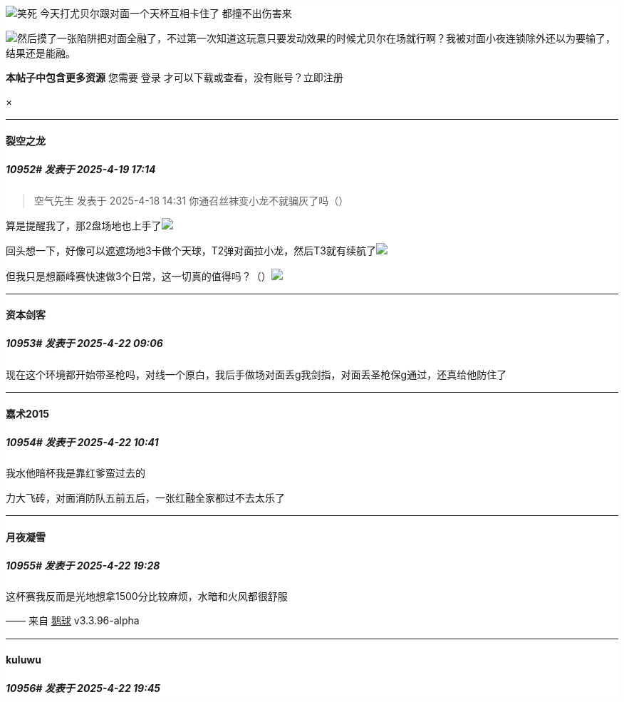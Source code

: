 <img src="https://static.stage1st.com/image/smiley/face2017/068.png" referrerpolicy="no-referrer">笑死 今天打尤贝尔跟对面一个天杯互相卡住了 都撞不出伤害来

<img src="https://static.stage1st.com/image/smiley/face2017/068.png" referrerpolicy="no-referrer">然后摸了一张陷阱把对面全融了，不过第一次知道这玩意只要发动效果的时候尤贝尔在场就行啊？我被对面小夜连锁除外还以为要输了，结果还是能融。

<strong>本帖子中包含更多资源</strong>
您需要 登录 才可以下载或查看，没有账号？立即注册 

×


*****

####  裂空之龙  
##### 10952#       发表于 2025-4-19 17:14

<blockquote>空气先生 发表于 2025-4-18 14:31
你通召丝袜变小龙不就骗灰了吗（）</blockquote>
算是提醒我了，那2盘场地也上手了<img src="https://static.stage1st.com/image/smiley/face2017/001.png" referrerpolicy="no-referrer">

回头想一下，好像可以遮遮场地3卡做个天球，T2弹对面拉小龙，然后T3就有续航了<img src="https://static.stage1st.com/image/smiley/face2017/037.png" referrerpolicy="no-referrer">

但我只是想巅峰赛快速做3个日常，这一切真的值得吗？（）<img src="https://static.stage1st.com/image/smiley/face2017/067.png" referrerpolicy="no-referrer">


*****

####  资本剑客  
##### 10953#       发表于 2025-4-22 09:06

现在这个环境都开始带圣枪吗，对线一个原白，我后手做场对面丢g我剑指，对面丢圣枪保g通过，还真给他防住了


*****

####  嘉术2015  
##### 10954#       发表于 2025-4-22 10:41

我水他暗杯我是靠红爹蛮过去的

力大飞砖，对面消防队五前五后，一张红融全家都过不去太乐了


*****

####  月夜凝雪  
##### 10955#       发表于 2025-4-22 19:28

这杯赛我反而是光地想拿1500分比较麻烦，水暗和火风都很舒服

—— 来自 [鹅球](https://www.pgyer.com/xfPejhuq) v3.3.96-alpha


*****

####  kuluwu  
##### 10956#       发表于 2025-4-22 19:45
